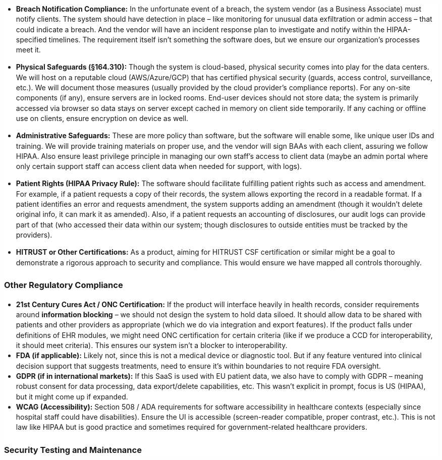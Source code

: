- **Breach Notification Compliance:** In the unfortunate event of a breach, the system vendor (as a Business Associate) must notify clients. The system should have detection in place – like monitoring for unusual data exfiltration or admin access – that could indicate a breach. And the vendor will have an incident response plan to investigate and notify within the HIPAA-specified timelines. The requirement itself isn’t something the software does, but we ensure our organization’s processes meet it.

- **Physical Safeguards (§164.310):** Though the system is cloud-based, physical security comes into play for the data centers. We will host on a reputable cloud (AWS/Azure/GCP) that has certified physical security (guards, access control, surveillance, etc.). We will document those measures (usually provided by the cloud provider’s compliance reports). For any on-site components (if any), ensure servers are in locked rooms. End-user devices should not store data; the system is primarily accessed via browser so data stays on server except cached in memory on client side temporarily. If any caching or offline use on clients, ensure encryption on device as well.

- **Administrative Safeguards:** These are more policy than software, but the software will enable some, like unique user IDs and training. We will provide training materials on proper use, and the vendor will sign BAAs with each client, assuring we follow HIPAA. Also ensure least privilege principle in managing our own staff’s access to client data (maybe an admin portal where only certain support staff can access client data when needed for support, with logs).

- **Patient Rights (HIPAA Privacy Rule):** The software should facilitate fulfilling patient rights such as access and amendment. For example, if a patient requests a copy of their records, the system allows exporting the record in a readable format. If a patient identifies an error and requests amendment, the system supports adding an amendment (though it wouldn’t delete original info, it can mark it as amended). Also, if a patient requests an accounting of disclosures, our audit logs can provide part of that (who accessed their data within our system; though disclosures to outside entities must be tracked by the providers).

- **HITRUST or Other Certifications:** As a product, aiming for HITRUST CSF certification or similar might be a goal to demonstrate a rigorous approach to security and compliance. This would ensure we have mapped all controls thoroughly.

### Other Regulatory Compliance

- **21st Century Cures Act / ONC Certification:** If the product will interface heavily in health records, consider requirements around **information blocking** – we should not design the system to hold data siloed. It should allow data to be shared with patients and other providers as appropriate (which we do via integration and export features). If the product falls under definitions of EHR modules, we might need ONC certification for certain criteria (like if we produce a CCD for interoperability, it should meet criteria). This ensures our system isn’t a blocker to interoperability.
- **FDA (if applicable):** Likely not, since this is not a medical device or diagnostic tool. But if any feature ventured into clinical decision support that suggests treatments, need to ensure it’s within boundaries to not require FDA oversight.
- **GDPR (if in international markets):** If this SaaS is used with EU patient data, we also have to comply with GDPR – meaning robust consent for data processing, data export/delete capabilities, etc. This wasn’t explicit in prompt, focus is US (HIPAA), but it might come up if expanded.
- **WCAG (Accessibility):** Section 508 / ADA requirements for software accessibility in healthcare contexts (especially since hospital staff could have disabilities). Ensure the UI is accessible (screen-reader compatible, proper contrast, etc.). This is not law like HIPAA but is good practice and sometimes required for government-related healthcare providers.

### Security Testing and Maintenance
